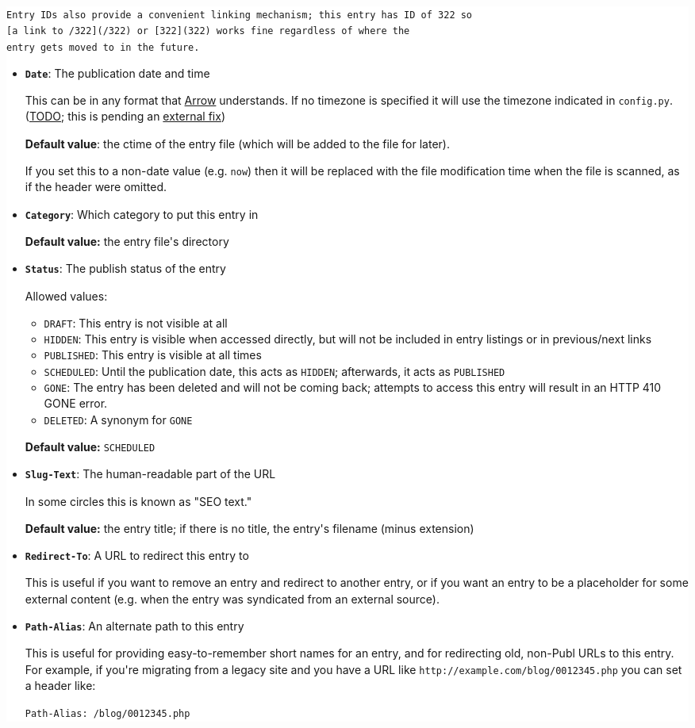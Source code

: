     Entry IDs also provide a convenient linking mechanism; this entry has ID of 322 so
    [a link to /322](/322) or [322](322) works fine regardless of where the
    entry gets moved to in the future.

* **`Date`**: The publication date and time

    This can be in any format that [Arrow](http://arrow.readthedocs.io)
    understands. If no timezone is specified it will use the timezone indicated
    in `config.py`. ([TODO](https://github.com/fluffy-critter/Publ/issues/41);
    this is pending an [external
    fix](https://github.com/crsmithdev/arrow/pull/516))

    **Default value**: the ctime of the entry file (which will be added to the
    file for later).

    If you set this to a non-date value (e.g. `now`) then it will be replaced with the
    file modification time when the file is scanned, as if the header were omitted.

* **`Category`**: Which category to put this entry in

    **Default value:** the entry file's directory

* **`Status`**: The publish status of the entry

    Allowed values:

    * `DRAFT`: This entry is not visible at all
    * `HIDDEN`: This entry is visible when accessed directly, but will not be included in entry listings or in previous/next links
    * `PUBLISHED`: This entry is visible at all times
    * `SCHEDULED`: Until the publication date, this acts as `HIDDEN`; afterwards, it acts as `PUBLISHED`
    * `GONE`: The entry has been deleted and will not be coming back; attempts to access this entry will result in an HTTP 410 GONE error.
    * `DELETED`: A synonym for `GONE`

    **Default value:** `SCHEDULED`

* **`Slug-Text`**: The human-readable part of the URL

    In some circles this is known as "SEO text."

    **Default value:** the entry title; if there is no title, the entry's filename (minus extension)

* **`Redirect-To`**: A URL to redirect this entry to

    This is useful if you want to remove an entry and redirect to another entry, or if
    you want an entry to be a placeholder for some external content (e.g. when the entry
    was syndicated from an external source).

* <a name="path-alias"></a>**`Path-Alias`**: An alternate path to this entry

    This is useful for providing easy-to-remember short names for an entry, and
    for redirecting old, non-Publ URLs to this entry. For example, if you're
    migrating from a legacy site and you have a URL like
    `http://example.com/blog/0012345.php` you can set a header like:

    ```
    Path-Alias: /blog/0012345.php
    ```

